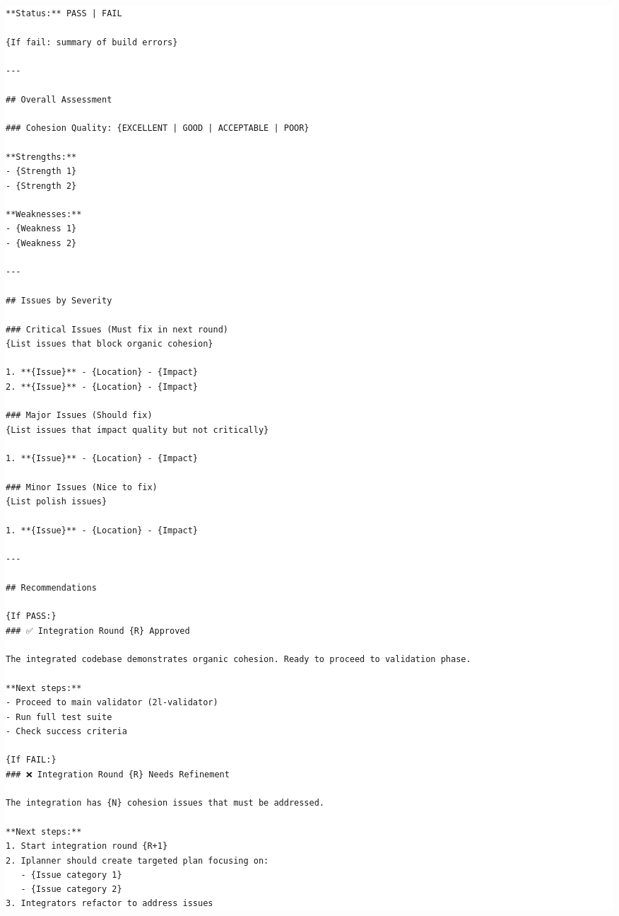 ```
**Status:** PASS | FAIL

{If fail: summary of build errors}

---

## Overall Assessment

### Cohesion Quality: {EXCELLENT | GOOD | ACCEPTABLE | POOR}

**Strengths:**
- {Strength 1}
- {Strength 2}

**Weaknesses:**
- {Weakness 1}
- {Weakness 2}

---

## Issues by Severity

### Critical Issues (Must fix in next round)
{List issues that block organic cohesion}

1. **{Issue}** - {Location} - {Impact}
2. **{Issue}** - {Location} - {Impact}

### Major Issues (Should fix)
{List issues that impact quality but not critically}

1. **{Issue}** - {Location} - {Impact}

### Minor Issues (Nice to fix)
{List polish issues}

1. **{Issue}** - {Location} - {Impact}

---

## Recommendations

{If PASS:}
### ✅ Integration Round {R} Approved

The integrated codebase demonstrates organic cohesion. Ready to proceed to validation phase.

**Next steps:**
- Proceed to main validator (2l-validator)
- Run full test suite
- Check success criteria

{If FAIL:}
### ❌ Integration Round {R} Needs Refinement

The integration has {N} cohesion issues that must be addressed.

**Next steps:**
1. Start integration round {R+1}
2. Iplanner should create targeted plan focusing on:
   - {Issue category 1}
   - {Issue category 2}
3. Integrators refactor to address issues
```
